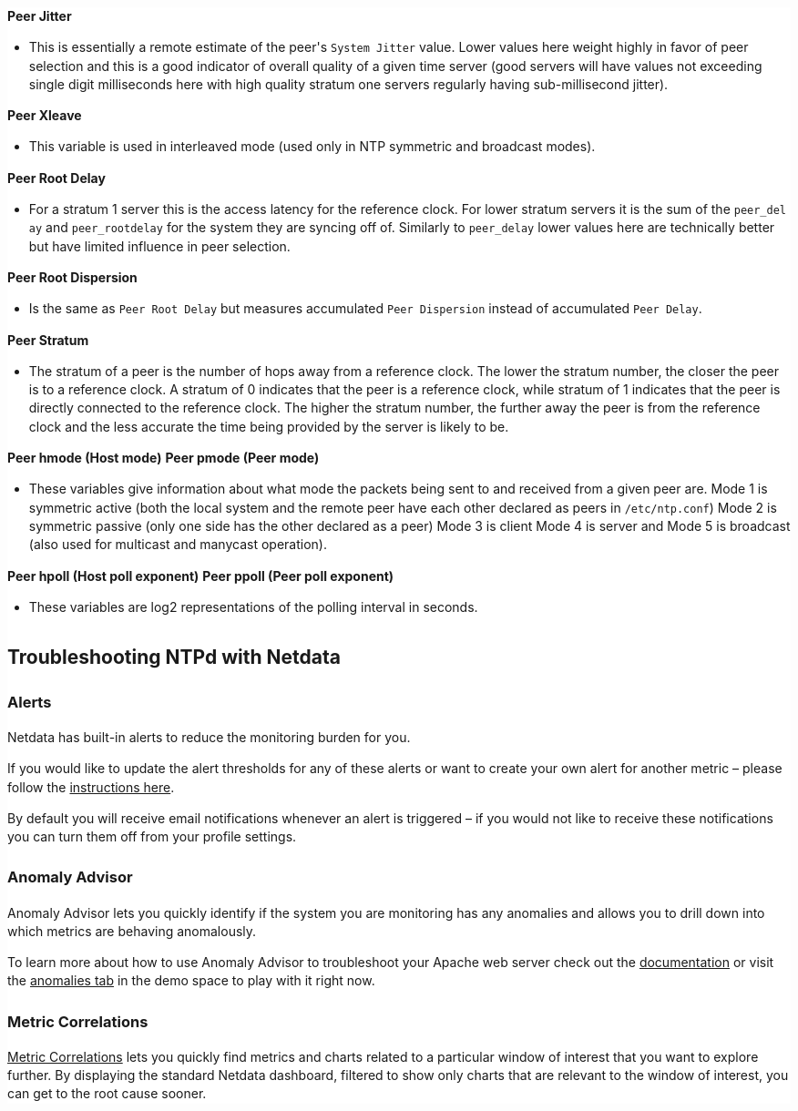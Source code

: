 **Peer Jitter**
 -  This is essentially a remote estimate of the peer's `System Jitter` value. Lower values here weight highly in favor of peer selection and this is a good indicator of overall quality of a given time server (good servers will have values not exceeding single digit milliseconds here with high quality stratum one servers regularly having sub-millisecond jitter).

**Peer Xleave**
 -  This variable is used in interleaved mode (used only in NTP symmetric and broadcast modes). 

**Peer Root Delay**
 -  For a stratum 1 server this is the access latency for the reference clock. For lower stratum servers it is the sum of the `peer_delay` and `peer_rootdelay` for the system they are syncing off of. Similarly to `peer_delay` lower values here are technically better but have limited influence in peer selection.

**Peer Root Dispersion**
 -  Is the same as `Peer Root Delay` but measures accumulated `Peer Dispersion` instead of accumulated `Peer Delay`.

**Peer Stratum**
 - The stratum of a peer is the number of hops away from a reference clock. The lower the stratum number, the closer the peer is to a reference clock. A stratum of 0 indicates that the peer is a reference clock, while stratum of 1 indicates that the peer is directly connected to the reference clock. The higher the stratum number, the further away the peer is from the reference clock and the less accurate the time being provided by the server is likely to be.

**Peer hmode (Host mode)**
**Peer pmode (Peer mode)**
-  These variables give information about what mode the packets being sent to and received from a given peer are. Mode 1 is symmetric active (both the local system and the remote peer have each other declared as peers in `/etc/ntp.conf`) Mode 2 is symmetric passive (only one side has the other declared as a peer) Mode 3 is client Mode 4 is server and Mode 5 is broadcast (also used for multicast and manycast operation).

**Peer hpoll (Host poll exponent)**
**Peer ppoll (Peer poll exponent)**
-  These variables are log2 representations of the polling interval in seconds.

## Troubleshooting NTPd with Netdata

### Alerts
Netdata has built-in alerts to reduce the monitoring burden for you. 

If you would like to update the alert thresholds for any of these alerts or want to create your own alert for another metric – please follow the [instructions here](https://learn.netdata.cloud/docs/monitor/configure-alarms).

By default you will receive email notifications whenever an alert is triggered – if you would not like to receive these notifications you can turn them off from your profile settings.
### Anomaly Advisor
Anomaly Advisor lets you quickly identify if the system you are monitoring has any anomalies and allows you to drill down into which metrics are behaving anomalously.

To learn more about how to use Anomaly Advisor to troubleshoot your Apache web server check out the [documentation](https://learn.netdata.cloud/docs/cloud/insights/anomaly-advisor) or visit the [anomalies tab](https://app.netdata.cloud/spaces/netdata-demo/rooms/apache/anomalies) in the demo space to play with it right now.
### Metric Correlations 
[Metric Correlations](https://learn.netdata.cloud/docs/cloud/insights/metric-correlations) lets you quickly find metrics and charts related to a particular window of interest that you want to explore further. By displaying the standard Netdata dashboard, filtered to show only charts that are relevant to the window of interest, you can get to the root cause sooner.
